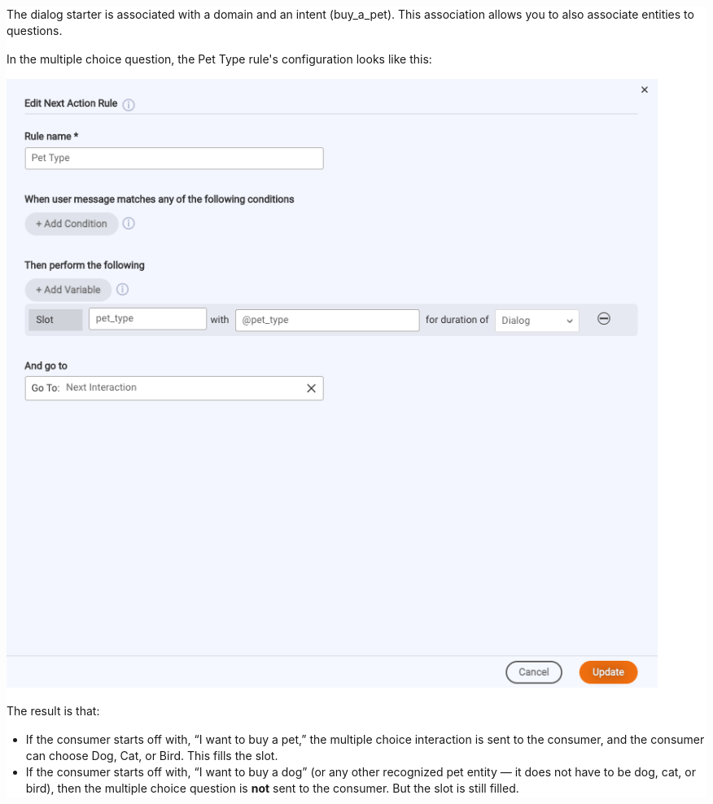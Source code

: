 The dialog starter is associated with a domain and an intent (buy_a_pet). This association allows you to also associate entities to questions.

In the multiple choice question, the Pet Type rule's configuration looks like this:

<img loading="lazy" style="width:800px" class="fancyimage" src="img/ConvoBuilder/variables_and_slots/slot_examples_2.png" alt="An example of a rule's configuration">

The result is that:

* If the consumer starts off with, “I want to buy a pet,” the multiple choice interaction is sent to the consumer, and the consumer can choose Dog, Cat, or Bird. This fills the slot.
* If the consumer starts off with, “I want to buy a dog” (or any other recognized pet entity — it does not have to be dog, cat, or bird), then the multiple choice question is **not** sent to the consumer. But the slot is still filled.
